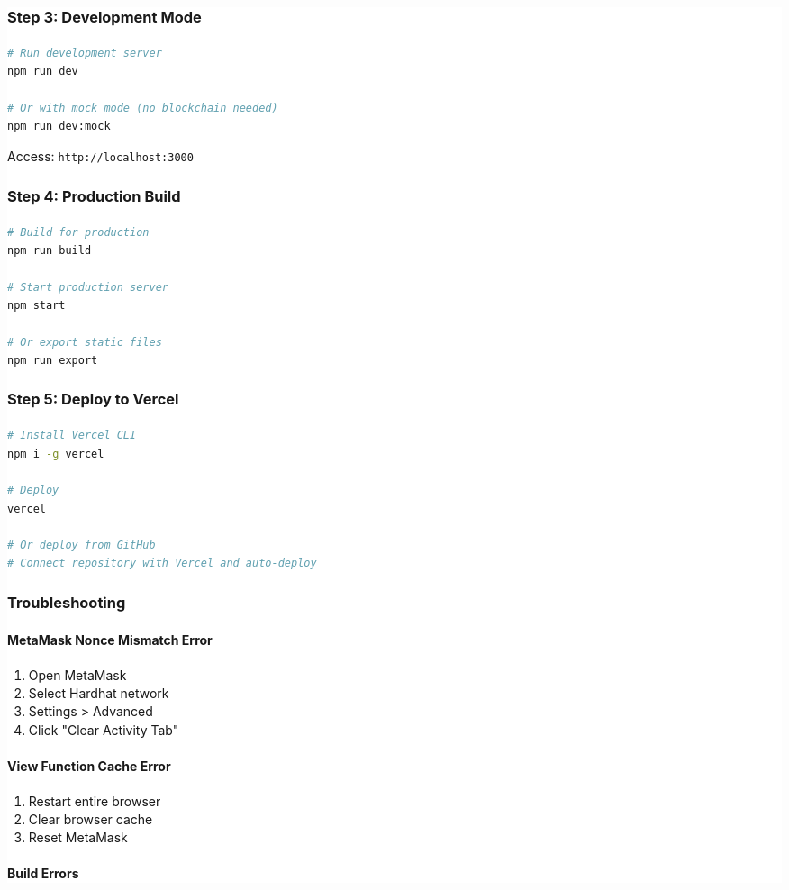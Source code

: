 ### Step 3: Development Mode

```bash
# Run development server
npm run dev

# Or with mock mode (no blockchain needed)
npm run dev:mock
```

Access: `http://localhost:3000`

### Step 4: Production Build

```bash
# Build for production
npm run build

# Start production server
npm start

# Or export static files
npm run export
```

### Step 5: Deploy to Vercel

```bash
# Install Vercel CLI
npm i -g vercel

# Deploy
vercel

# Or deploy from GitHub
# Connect repository with Vercel and auto-deploy
```

### Troubleshooting

#### MetaMask Nonce Mismatch Error

1. Open MetaMask
2. Select Hardhat network
3. Settings > Advanced
4. Click "Clear Activity Tab"

#### View Function Cache Error

1. Restart entire browser
2. Clear browser cache
3. Reset MetaMask

#### Build Errors
